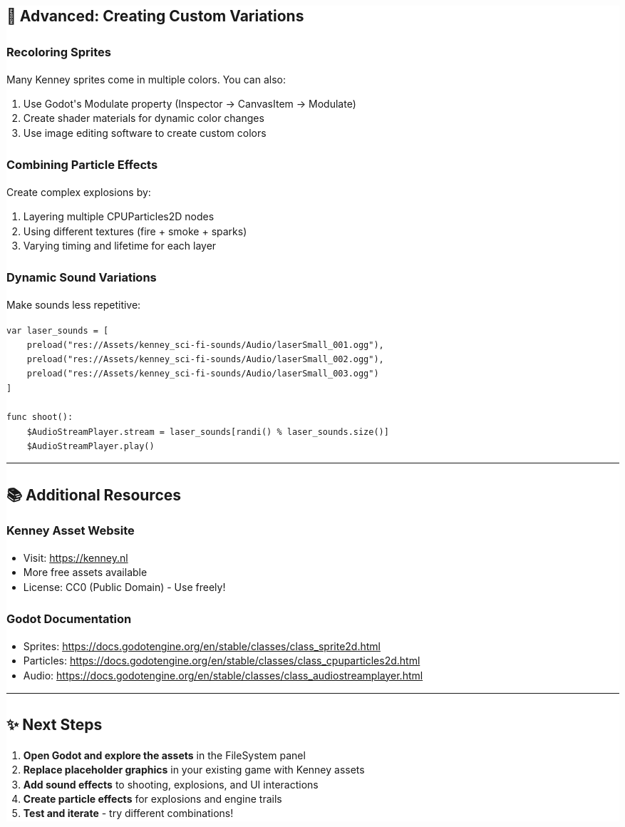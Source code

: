 ## 🎨 Advanced: Creating Custom Variations

### Recoloring Sprites
Many Kenney sprites come in multiple colors. You can also:
1. Use Godot's Modulate property (Inspector → CanvasItem → Modulate)
2. Create shader materials for dynamic color changes
3. Use image editing software to create custom colors

### Combining Particle Effects
Create complex explosions by:
1. Layering multiple CPUParticles2D nodes
2. Using different textures (fire + smoke + sparks)
3. Varying timing and lifetime for each layer

### Dynamic Sound Variations
Make sounds less repetitive:
```gdscript
var laser_sounds = [
    preload("res://Assets/kenney_sci-fi-sounds/Audio/laserSmall_001.ogg"),
    preload("res://Assets/kenney_sci-fi-sounds/Audio/laserSmall_002.ogg"),
    preload("res://Assets/kenney_sci-fi-sounds/Audio/laserSmall_003.ogg")
]

func shoot():
    $AudioStreamPlayer.stream = laser_sounds[randi() % laser_sounds.size()]
    $AudioStreamPlayer.play()
```

---

## 📚 Additional Resources

### Kenney Asset Website
- Visit: https://kenney.nl
- More free assets available
- License: CC0 (Public Domain) - Use freely!

### Godot Documentation
- Sprites: https://docs.godotengine.org/en/stable/classes/class_sprite2d.html
- Particles: https://docs.godotengine.org/en/stable/classes/class_cpuparticles2d.html
- Audio: https://docs.godotengine.org/en/stable/classes/class_audiostreamplayer.html

---

## ✨ Next Steps

1. **Open Godot and explore the assets** in the FileSystem panel
2. **Replace placeholder graphics** in your existing game with Kenney assets
3. **Add sound effects** to shooting, explosions, and UI interactions
4. **Create particle effects** for explosions and engine trails
5. **Test and iterate** - try different combinations!
